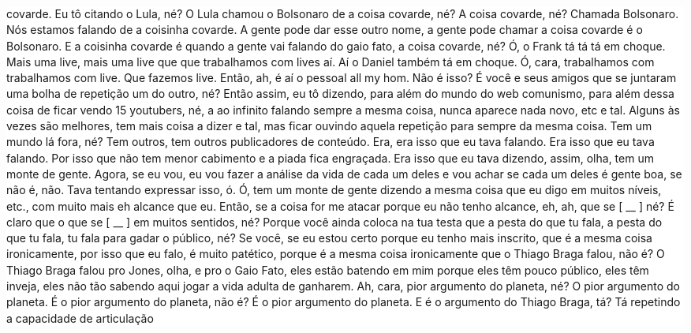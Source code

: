 covarde. Eu tô citando o Lula, né? O
Lula chamou o Bolsonaro de a coisa
covarde, né? A coisa covarde, né?
Chamada Bolsonaro. Nós estamos falando
de a coisinha covarde. A gente pode dar
esse outro nome, a gente pode chamar a
coisa covarde é o Bolsonaro. E a
coisinha covarde é quando a gente vai
falando do gaio fato, a coisa covarde,
né? Ó, o Frank tá tá tá em choque. Mais
uma live, mais uma live que que
trabalhamos com lives aí. Aí o Daniel
também tá em choque. Ó, cara,
trabalhamos com trabalhamos com live.
Que fazemos live. Então, ah, é aí o
pessoal all my hom.
Não é isso? É você e seus amigos que se
juntaram uma bolha de repetição um do
outro, né? Então assim, eu tô dizendo,
para além do mundo do web comunismo,
para além dessa coisa de ficar vendo 15
youtubers, né, a ao infinito falando
sempre a mesma coisa, nunca aparece nada
novo, etc e tal. Alguns às vezes são
melhores, tem mais coisa a dizer e tal,
mas ficar ouvindo aquela repetição para
sempre da mesma coisa. Tem um mundo lá
fora, né? Tem outros, tem outros
publicadores de conteúdo. Era, era isso
que eu tava falando. Era isso que eu
tava falando. Por isso que não tem menor
cabimento e a piada fica engraçada. Era
isso que eu tava dizendo, assim, olha,
tem um monte de gente. Agora, se eu vou,
eu vou fazer a análise da vida de cada
um deles e vou achar se cada um deles é
gente boa, se não é, não. Tava tentando
expressar isso, ó. Ó, tem um monte de
gente dizendo a mesma coisa que eu digo
em muitos níveis, etc., com muito mais
eh alcance que eu. Então, se a coisa for
me atacar porque eu não tenho alcance,
eh, ah, que se [ __ ] né? É claro que o
que se [ __ ] em muitos sentidos, né?
Porque você ainda coloca na tua testa
que a pesta do que tu fala, a pesta do
que tu fala, tu fala para gadar o
público, né? Se você, se eu estou certo
porque eu tenho mais inscrito, que é a
mesma coisa ironicamente, por isso que
eu falo, é muito patético, porque é a
mesma coisa ironicamente que o Thiago
Braga falou, não é? O Thiago Braga falou
pro Jones, olha, e pro o Gaio Fato, eles
estão batendo em mim porque eles têm
pouco público, eles têm inveja, eles não
tão sabendo aqui jogar a vida adulta de
ganharem. Ah, cara, pior argumento do
planeta, né? O pior argumento do
planeta.
É o pior argumento do planeta,
não é? É o pior argumento do planeta. E
é o argumento do Thiago Braga, tá? Tá
repetindo a capacidade de articulação